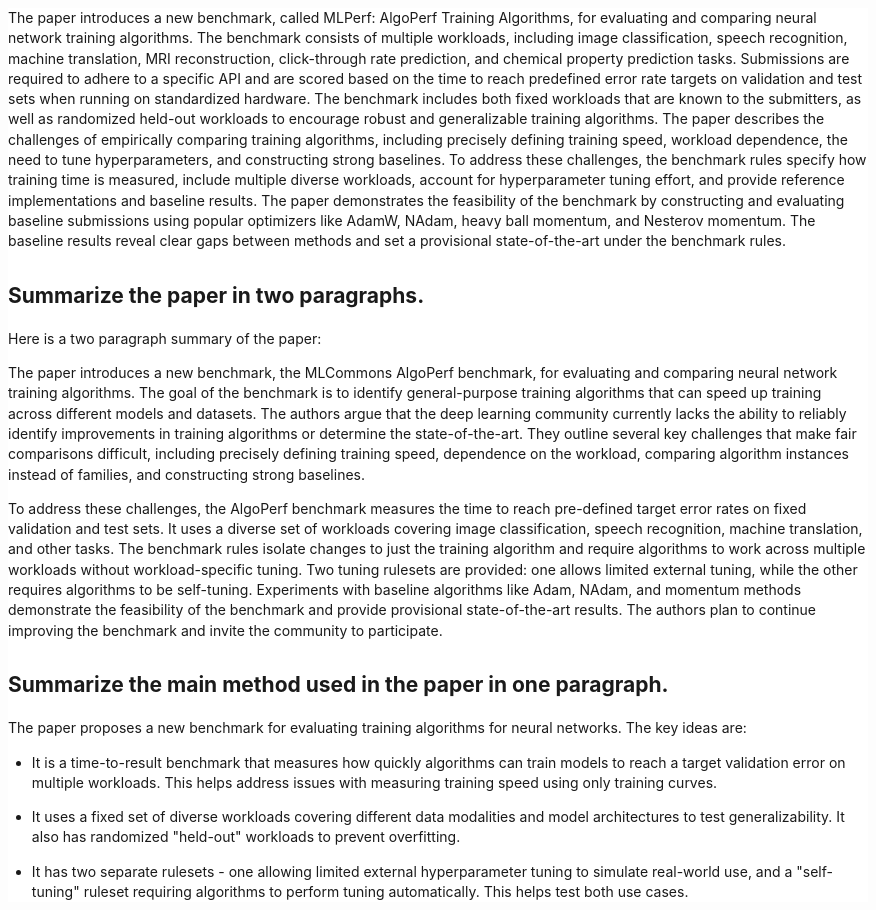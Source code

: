 The paper introduces a new benchmark, called MLPerf: AlgoPerf Training Algorithms, for evaluating and comparing neural network training algorithms. The benchmark consists of multiple workloads, including image classification, speech recognition, machine translation, MRI reconstruction, click-through rate prediction, and chemical property prediction tasks. Submissions are required to adhere to a specific API and are scored based on the time to reach predefined error rate targets on validation and test sets when running on standardized hardware. The benchmark includes both fixed workloads that are known to the submitters, as well as randomized held-out workloads to encourage robust and generalizable training algorithms. The paper describes the challenges of empirically comparing training algorithms, including precisely defining training speed, workload dependence, the need to tune hyperparameters, and constructing strong baselines. To address these challenges, the benchmark rules specify how training time is measured, include multiple diverse workloads, account for hyperparameter tuning effort, and provide reference implementations and baseline results. The paper demonstrates the feasibility of the benchmark by constructing and evaluating baseline submissions using popular optimizers like AdamW, NAdam, heavy ball momentum, and Nesterov momentum. The baseline results reveal clear gaps between methods and set a provisional state-of-the-art under the benchmark rules.


## Summarize the paper in two paragraphs.

 Here is a two paragraph summary of the paper:

The paper introduces a new benchmark, the MLCommons AlgoPerf benchmark, for evaluating and comparing neural network training algorithms. The goal of the benchmark is to identify general-purpose training algorithms that can speed up training across different models and datasets. The authors argue that the deep learning community currently lacks the ability to reliably identify improvements in training algorithms or determine the state-of-the-art. They outline several key challenges that make fair comparisons difficult, including precisely defining training speed, dependence on the workload, comparing algorithm instances instead of families, and constructing strong baselines. 

To address these challenges, the AlgoPerf benchmark measures the time to reach pre-defined target error rates on fixed validation and test sets. It uses a diverse set of workloads covering image classification, speech recognition, machine translation, and other tasks. The benchmark rules isolate changes to just the training algorithm and require algorithms to work across multiple workloads without workload-specific tuning. Two tuning rulesets are provided: one allows limited external tuning, while the other requires algorithms to be self-tuning. Experiments with baseline algorithms like Adam, NAdam, and momentum methods demonstrate the feasibility of the benchmark and provide provisional state-of-the-art results. The authors plan to continue improving the benchmark and invite the community to participate.


## Summarize the main method used in the paper in one paragraph.

 The paper proposes a new benchmark for evaluating training algorithms for neural networks. The key ideas are:

- It is a time-to-result benchmark that measures how quickly algorithms can train models to reach a target validation error on multiple workloads. This helps address issues with measuring training speed using only training curves. 

- It uses a fixed set of diverse workloads covering different data modalities and model architectures to test generalizability. It also has randomized "held-out" workloads to prevent overfitting.

- It has two separate rulesets - one allowing limited external hyperparameter tuning to simulate real-world use, and a "self-tuning" ruleset requiring algorithms to perform tuning automatically. This helps test both use cases.
